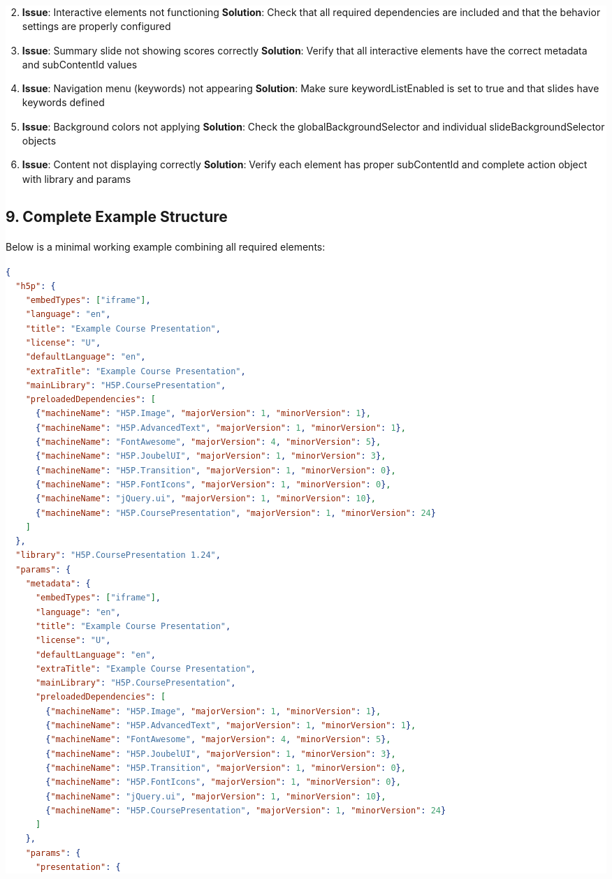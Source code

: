 2. **Issue**: Interactive elements not functioning
   **Solution**: Check that all required dependencies are included and that the behavior settings are properly configured

3. **Issue**: Summary slide not showing scores correctly
   **Solution**: Verify that all interactive elements have the correct metadata and subContentId values

4. **Issue**: Navigation menu (keywords) not appearing
   **Solution**: Make sure keywordListEnabled is set to true and that slides have keywords defined

5. **Issue**: Background colors not applying
   **Solution**: Check the globalBackgroundSelector and individual slideBackgroundSelector objects

6. **Issue**: Content not displaying correctly
   **Solution**: Verify each element has proper subContentId and complete action object with library and params

## 9. Complete Example Structure

Below is a minimal working example combining all required elements:

```json
{
  "h5p": {
    "embedTypes": ["iframe"],
    "language": "en",
    "title": "Example Course Presentation",
    "license": "U",
    "defaultLanguage": "en",
    "extraTitle": "Example Course Presentation",
    "mainLibrary": "H5P.CoursePresentation",
    "preloadedDependencies": [
      {"machineName": "H5P.Image", "majorVersion": 1, "minorVersion": 1},
      {"machineName": "H5P.AdvancedText", "majorVersion": 1, "minorVersion": 1},
      {"machineName": "FontAwesome", "majorVersion": 4, "minorVersion": 5},
      {"machineName": "H5P.JoubelUI", "majorVersion": 1, "minorVersion": 3},
      {"machineName": "H5P.Transition", "majorVersion": 1, "minorVersion": 0},
      {"machineName": "H5P.FontIcons", "majorVersion": 1, "minorVersion": 0},
      {"machineName": "jQuery.ui", "majorVersion": 1, "minorVersion": 10},
      {"machineName": "H5P.CoursePresentation", "majorVersion": 1, "minorVersion": 24}
    ]
  },
  "library": "H5P.CoursePresentation 1.24",
  "params": {
    "metadata": {
      "embedTypes": ["iframe"],
      "language": "en",
      "title": "Example Course Presentation",
      "license": "U",
      "defaultLanguage": "en",
      "extraTitle": "Example Course Presentation",
      "mainLibrary": "H5P.CoursePresentation",
      "preloadedDependencies": [
        {"machineName": "H5P.Image", "majorVersion": 1, "minorVersion": 1},
        {"machineName": "H5P.AdvancedText", "majorVersion": 1, "minorVersion": 1},
        {"machineName": "FontAwesome", "majorVersion": 4, "minorVersion": 5},
        {"machineName": "H5P.JoubelUI", "majorVersion": 1, "minorVersion": 3},
        {"machineName": "H5P.Transition", "majorVersion": 1, "minorVersion": 0},
        {"machineName": "H5P.FontIcons", "majorVersion": 1, "minorVersion": 0},
        {"machineName": "jQuery.ui", "majorVersion": 1, "minorVersion": 10},
        {"machineName": "H5P.CoursePresentation", "majorVersion": 1, "minorVersion": 24}
      ]
    },
    "params": {
      "presentation": {
```